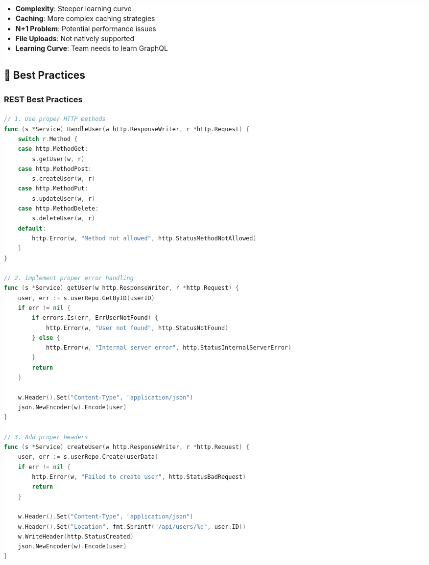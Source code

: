 - **Complexity**: Steeper learning curve
- **Caching**: More complex caching strategies
- **N+1 Problem**: Potential performance issues
- **File Uploads**: Not natively supported
- **Learning Curve**: Team needs to learn GraphQL

## 🚀 Best Practices

### REST Best Practices

```go
// 1. Use proper HTTP methods
func (s *Service) HandleUser(w http.ResponseWriter, r *http.Request) {
    switch r.Method {
    case http.MethodGet:
        s.getUser(w, r)
    case http.MethodPost:
        s.createUser(w, r)
    case http.MethodPut:
        s.updateUser(w, r)
    case http.MethodDelete:
        s.deleteUser(w, r)
    default:
        http.Error(w, "Method not allowed", http.StatusMethodNotAllowed)
    }
}

// 2. Implement proper error handling
func (s *Service) getUser(w http.ResponseWriter, r *http.Request) {
    user, err := s.userRepo.GetByID(userID)
    if err != nil {
        if errors.Is(err, ErrUserNotFound) {
            http.Error(w, "User not found", http.StatusNotFound)
        } else {
            http.Error(w, "Internal server error", http.StatusInternalServerError)
        }
        return
    }

    w.Header().Set("Content-Type", "application/json")
    json.NewEncoder(w).Encode(user)
}

// 3. Add proper headers
func (s *Service) createUser(w http.ResponseWriter, r *http.Request) {
    user, err := s.userRepo.Create(userData)
    if err != nil {
        http.Error(w, "Failed to create user", http.StatusBadRequest)
        return
    }

    w.Header().Set("Content-Type", "application/json")
    w.Header().Set("Location", fmt.Sprintf("/api/users/%d", user.ID))
    w.WriteHeader(http.StatusCreated)
    json.NewEncoder(w).Encode(user)
}
```
